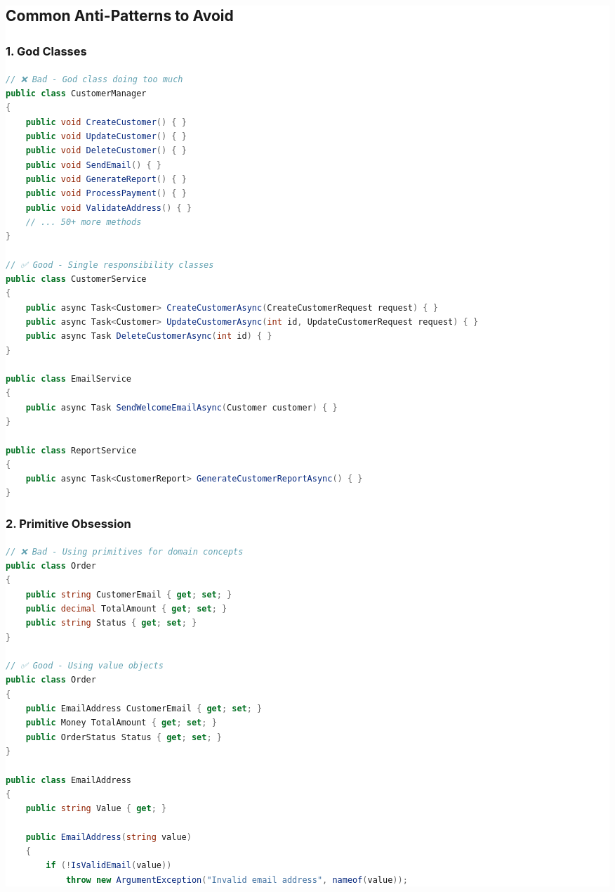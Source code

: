 
## Common Anti-Patterns to Avoid

### 1. God Classes
```csharp
// ❌ Bad - God class doing too much
public class CustomerManager
{
    public void CreateCustomer() { }
    public void UpdateCustomer() { }
    public void DeleteCustomer() { }
    public void SendEmail() { }
    public void GenerateReport() { }
    public void ProcessPayment() { }
    public void ValidateAddress() { }
    // ... 50+ more methods
}

// ✅ Good - Single responsibility classes
public class CustomerService
{
    public async Task<Customer> CreateCustomerAsync(CreateCustomerRequest request) { }
    public async Task<Customer> UpdateCustomerAsync(int id, UpdateCustomerRequest request) { }
    public async Task DeleteCustomerAsync(int id) { }
}

public class EmailService
{
    public async Task SendWelcomeEmailAsync(Customer customer) { }
}

public class ReportService
{
    public async Task<CustomerReport> GenerateCustomerReportAsync() { }
}
```

### 2. Primitive Obsession
```csharp
// ❌ Bad - Using primitives for domain concepts
public class Order
{
    public string CustomerEmail { get; set; }
    public decimal TotalAmount { get; set; }
    public string Status { get; set; }
}

// ✅ Good - Using value objects
public class Order
{
    public EmailAddress CustomerEmail { get; set; }
    public Money TotalAmount { get; set; }
    public OrderStatus Status { get; set; }
}

public class EmailAddress
{
    public string Value { get; }
    
    public EmailAddress(string value)
    {
        if (!IsValidEmail(value))
            throw new ArgumentException("Invalid email address", nameof(value));
```
